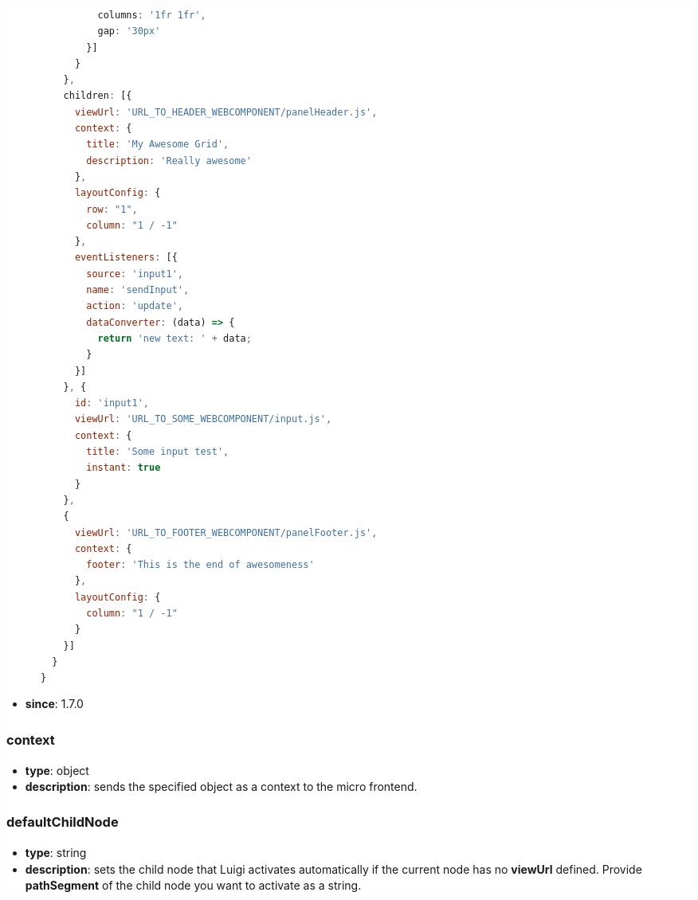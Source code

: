 ```javascript
                columns: '1fr 1fr',
                gap: '30px'
              }]
            }
          },
          children: [{
            viewUrl: 'URL_TO_HEADER_WEBCOMPONENT/panelHeader.js',
            context: {
              title: 'My Awesome Grid',
              description: 'Really awesome'
            },
            layoutConfig: {
              row: "1",
              column: "1 / -1"
            },
            eventListeners: [{
              source: 'input1',
              name: 'sendInput',
              action: 'update',
              dataConverter: (data) => {
                return 'new text: ' + data;
              }
            }]
          }, {
            id: 'input1',
            viewUrl: 'URL_TO_SOME_WEBCOMPONENT/input.js',
            context: {
              title: 'Some input test',
              instant: true
            }
          },
          {
            viewUrl: 'URL_TO_FOOTER_WEBCOMPONENT/panelFooter.js',
            context: {
              footer: 'This is the end of awesomeness'
            },
            layoutConfig: {
              column: "1 / -1"
            }
          }]
        }
      }
```
- **since**: 1.7.0

### context
- **type**: object
- **description**: sends the specified object as a context to the micro frontend.


### defaultChildNode
- **type**: string
- **description**: sets the child node that Luigi activates automatically if the current node has no **viewUrl** defined. Provide **pathSegment** of the child node you want to activate as a string.
